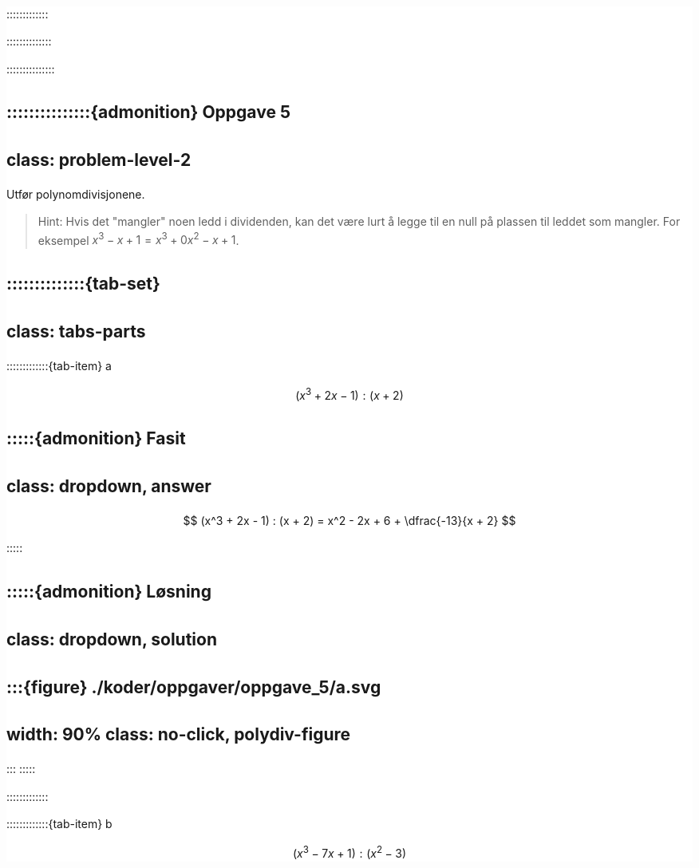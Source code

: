 :::::::::::::


::::::::::::::

:::::::::::::::


:::::::::::::::{admonition} Oppgave 5
---
class: problem-level-2
---
Utfør polynomdivisjonene. 
> Hint: Hvis det "mangler" noen ledd i dividenden, kan det være lurt å legge til en null på plassen til leddet som mangler. For eksempel $x^3 - x + 1 = x^3 + 0x^2 - x + 1$.

::::::::::::::{tab-set}
---
class: tabs-parts
---
:::::::::::::{tab-item} a

$$
(x^3 + 2x - 1) : (x + 2)
$$

:::::{admonition} Fasit
---
class: dropdown, answer
---

$$
(x^3 + 2x - 1) : (x + 2) = x^2 - 2x + 6 + \dfrac{-13}{x + 2}
$$

:::::

:::::{admonition} Løsning
---
class: dropdown, solution
---
:::{figure} ./koder/oppgaver/oppgave_5/a.svg
---
width: 90%
class: no-click, polydiv-figure
---
:::
:::::


:::::::::::::

:::::::::::::{tab-item} b

$$
(x^3 - 7x + 1) : (x^2 - 3)
$$
